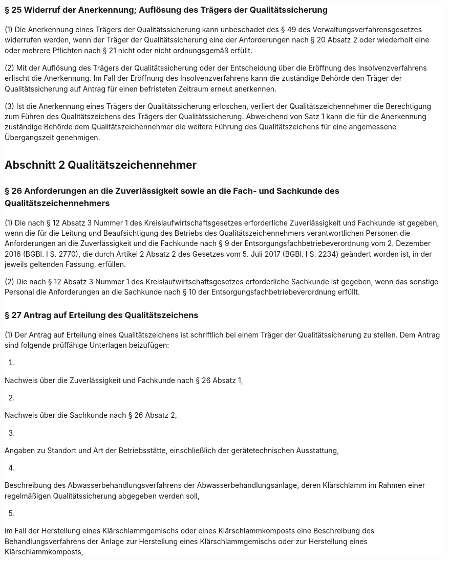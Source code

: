 ### § 25 Widerruf der Anerkennung; Auflösung des Trägers der Qualitätssicherung

(1) Die Anerkennung eines Trägers der Qualitätssicherung kann unbeschadet des § 49 des Verwaltungsverfahrensgesetzes widerrufen werden, wenn der Träger der Qualitätssicherung eine der Anforderungen nach § 20 Absatz 2 oder wiederholt eine oder mehrere Pflichten nach § 21 nicht oder nicht ordnungsgemäß erfüllt.

(2) Mit der Auflösung des Trägers der Qualitätssicherung oder der Entscheidung über die Eröffnung des Insolvenzverfahrens erlischt die Anerkennung. Im Fall der Eröffnung des Insolvenzverfahrens kann die zuständige Behörde den Träger der Qualitätssicherung auf Antrag für einen befristeten Zeitraum erneut anerkennen.

(3) Ist die Anerkennung eines Trägers der Qualitätssicherung erloschen, verliert der Qualitätszeichennehmer die Berechtigung zum Führen des Qualitätszeichens des Trägers der Qualitätssicherung. Abweichend von Satz 1 kann die für die Anerkennung zuständige Behörde dem Qualitätszeichennehmer die weitere Führung des Qualitätszeichens für eine angemessene Übergangszeit genehmigen.

Abschnitt 2 Qualitätszeichennehmer
----------------------------------

### 

### § 26 Anforderungen an die Zuverlässigkeit sowie an die Fach- und Sachkunde des Qualitätszeichennehmers

(1) Die nach § 12 Absatz 3 Nummer 1 des Kreislaufwirtschaftsgesetzes erforderliche Zuverlässigkeit und Fachkunde ist gegeben, wenn die für die Leitung und Beaufsichtigung des Betriebs des Qualitätszeichennehmers verantwortlichen Personen die Anforderungen an die Zuverlässigkeit und die Fachkunde nach § 9 der Entsorgungsfachbetriebeverordnung vom 2. Dezember 2016 (BGBl. I S. 2770), die durch Artikel 2 Absatz 2 des Gesetzes vom 5. Juli 2017 (BGBl. I S. 2234) geändert worden ist, in der jeweils geltenden Fassung, erfüllen.

(2) Die nach § 12 Absatz 3 Nummer 1 des Kreislaufwirtschaftsgesetzes erforderliche Sachkunde ist gegeben, wenn das sonstige Personal die Anforderungen an die Sachkunde nach § 10 der Entsorgungsfachbetriebeverordnung erfüllt.

### § 27 Antrag auf Erteilung des Qualitätszeichens

(1) Der Antrag auf Erteilung eines Qualitätszeichens ist schriftlich bei einem Träger der Qualitätssicherung zu stellen. Dem Antrag sind folgende prüffähige Unterlagen beizufügen:

1.  
Nachweis über die Zuverlässigkeit und Fachkunde nach § 26 Absatz 1,

2.  
Nachweis über die Sachkunde nach § 26 Absatz 2,

3.  
Angaben zu Standort und Art der Betriebsstätte, einschließlich der gerätetechnischen Ausstattung,

4.  
Beschreibung des Abwasserbehandlungsverfahrens der Abwasserbehandlungsanlage, deren Klärschlamm im Rahmen einer regelmäßigen Qualitätssicherung abgegeben werden soll,

5.  
im Fall der Herstellung eines Klärschlammgemischs oder eines Klärschlammkomposts eine Beschreibung des Behandlungsverfahrens der Anlage zur Herstellung eines Klärschlammgemischs oder zur Herstellung eines Klärschlammkomposts,
